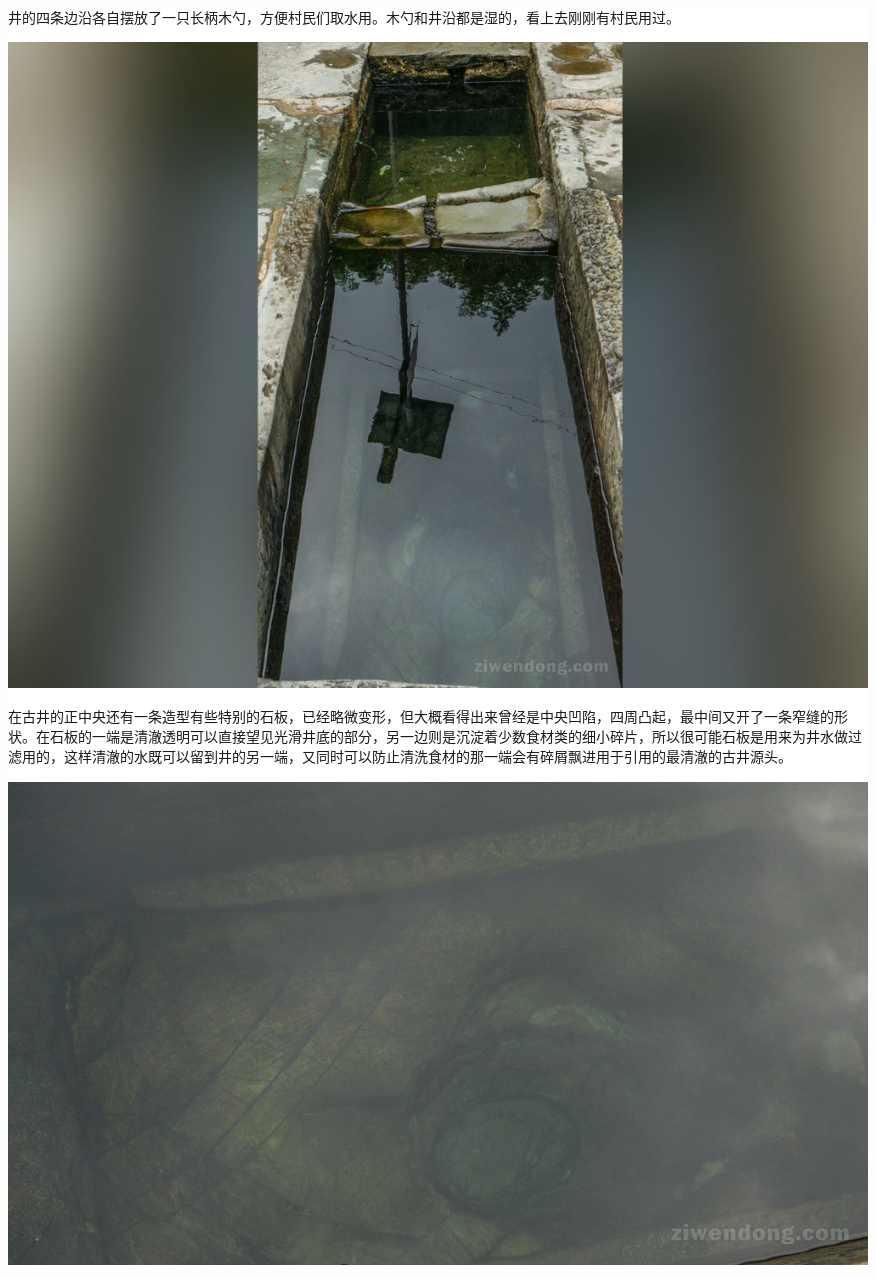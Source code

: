 井的四条边沿各自摆放了一只长柄木勺，方便村民们取水用。木勺和井沿都是湿的，看上去刚刚有村民用过。

![](\img\190830-dy-zhanzi\43.jpg)

在古井的正中央还有一条造型有些特别的石板，已经略微变形，但大概看得出来曾经是中央凹陷，四周凸起，最中间又开了一条窄缝的形状。在石板的一端是清澈透明可以直接望见光滑井底的部分，另一边则是沉淀着少数食材类的细小碎片，所以很可能石板是用来为井水做过滤用的，这样清澈的水既可以留到井的另一端，又同时可以防止清洗食材的那一端会有碎屑飘进用于引用的最清澈的古井源头。

![](\img\190830-dy-zhanzi\44.jpg)